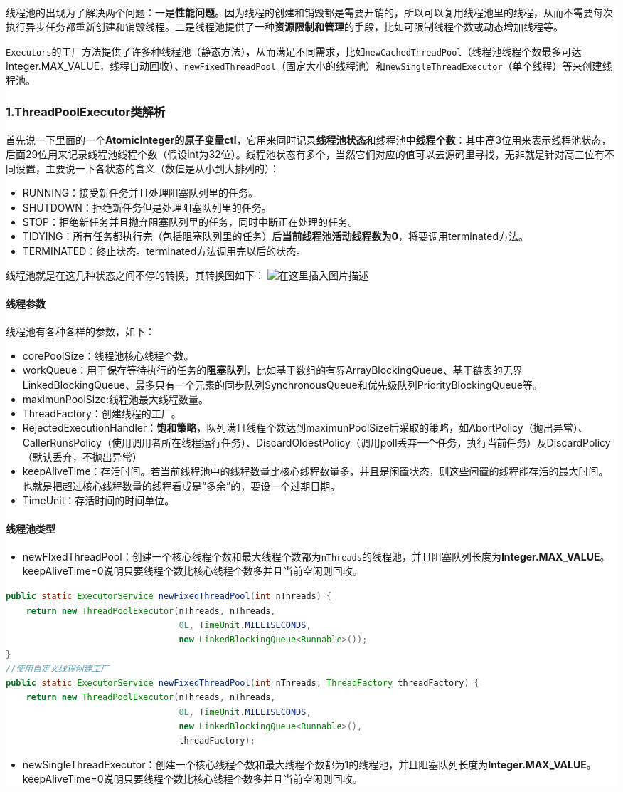 线程池的出现为了解决两个问题：一是**性能问题**。因为线程的创建和销毁都是需要开销的，所以可以复用线程池里的线程，从而不需要每次执行异步任务都重新创建和销毁线程。二是线程池提供了一种**资源限制和管理**的手段，比如可限制线程个数或动态增加线程等。

`Executors`的工厂方法提供了许多种线程池（静态方法），从而满足不同需求，比如`newCachedThreadPool`（线程池线程个数最多可达Integer.MAX_VALUE，线程自动回收）、`newFixedThreadPool`（固定大小的线程池）和`newSingleThreadExecutor`（单个线程）等来创建线程池。

### 1.ThreadPoolExecutor类解析

首先说一下里面的一个**AtomicInteger的原子变量ctl**，它用来同时记录**线程池状态**和线程池中**线程个数**：其中高3位用来表示线程池状态，后面29位用来记录线程池线程个数（假设int为32位）。线程池状态有多个，当然它们对应的值可以去源码里寻找，无非就是针对高三位有不同设置，主要说一下各状态的含义（数值是从小到大排列的）：

- RUNNING：接受新任务并且处理阻塞队列里的任务。
- SHUTDOWN：拒绝新任务但是处理阻塞队列里的任务。
- STOP：拒绝新任务并且抛弃阻塞队列里的任务，同时中断正在处理的任务。
- TIDYING：所有任务都执行完（包括阻塞队列里的任务）后**当前线程池活动线程数为0**，将要调用terminated方法。
- TERMINATED：终止状态。terminated方法调用完以后的状态。

线程池就是在这几种状态之间不停的转换，其转换图如下：
![在这里插入图片描述](https://img-blog.csdnimg.cn/20190915101343615.png?x-oss-process=image/watermark,type_ZmFuZ3poZW5naGVpdGk,shadow_10,text_aHR0cHM6Ly9ibG9nLmNzZG4ubmV0L3JlYWNod2FuZw==,size_16,color_FFFFFF,t_70)

#### 线程参数

线程池有各种各样的参数，如下：

- corePoolSize：线程池核心线程个数。
- workQueue：用于保存等待执行的任务的**阻塞队列**，比如基于数组的有界ArrayBlockingQueue、基于链表的无界LinkedBlockingQueue、最多只有一个元素的同步队列SynchronousQueue和优先级队列PriorityBlockingQueue等。
- maximunPoolSize:线程池最大线程数量。
- ThreadFactory：创建线程的工厂。
- RejectedExecutionHandler：**饱和策略**，队列满且线程个数达到maximunPoolSize后采取的策略，如AbortPolicy（抛出异常）、CallerRunsPolicy（使用调用者所在线程运行任务）、DiscardOldestPolicy（调用poll丢弃一个任务，执行当前任务）及DiscardPolicy（默认丢弃，不抛出异常）
- keepAliveTime：存活时间。若当前线程池中的线程数量比核心线程数量多，并且是闲置状态，则这些闲置的线程能存活的最大时间。也就是把超过核心线程数量的线程看成是“多余”的，要设一个过期日期。
- TimeUnit：存活时间的时间单位。

#### 线程池类型

- newFIxedThreadPool：创建一个核心线程个数和最大线程个数都为`nThreads`的线程池，并且阻塞队列长度为**Integer.MAX_VALUE**。keepAliveTime=0说明只要线程个数比核心线程个数多并且当前空闲则回收。

```java
public static ExecutorService newFixedThreadPool(int nThreads) {
    return new ThreadPoolExecutor(nThreads, nThreads,
                                  0L, TimeUnit.MILLISECONDS,
                                  new LinkedBlockingQueue<Runnable>());
}
//使用自定义线程创建工厂
public static ExecutorService newFixedThreadPool(int nThreads, ThreadFactory threadFactory) {
    return new ThreadPoolExecutor(nThreads, nThreads,
                                  0L, TimeUnit.MILLISECONDS,
                                  new LinkedBlockingQueue<Runnable>(),
                                  threadFactory);
```

- newSingleThreadExecutor：创建一个核心线程个数和最大线程个数都为1的线程池，并且阻塞队列长度为**Integer.MAX_VALUE**。keepAliveTime=0说明只要线程个数比核心线程个数多并且当前空闲则回收。
